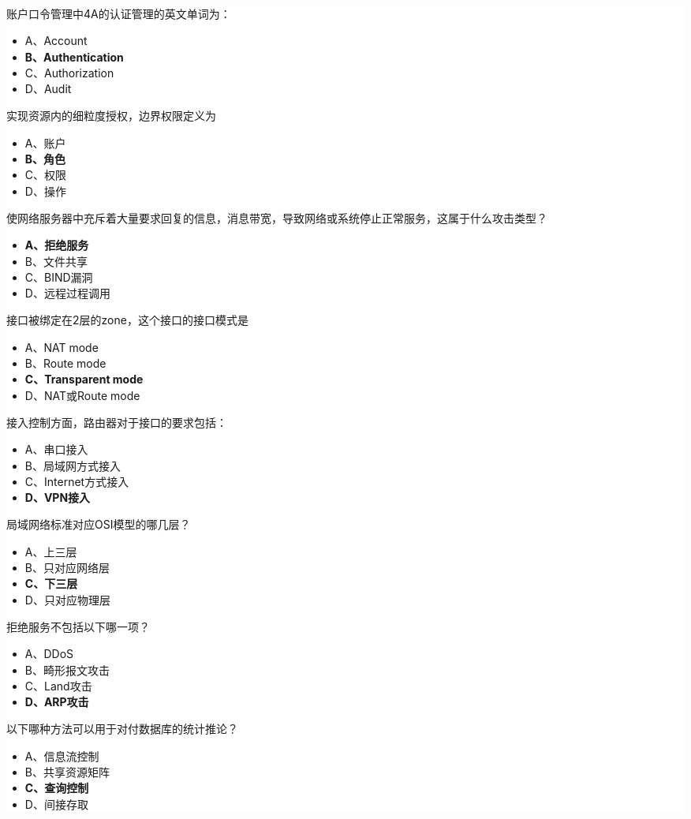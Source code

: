 
账户口令管理中4A的认证管理的英文单词为：

- A、Account
- **B、Authentication**
- C、Authorization
- D、Audit


实现资源内的细粒度授权，边界权限定义为

- A、账户
- **B、角色**
- C、权限
- D、操作


使网络服务器中充斥着大量要求回复的信息，消息带宽，导致网络或系统停止正常服务，这属于什么攻击类型？

- **A、拒绝服务**
- B、文件共享
- C、BIND漏洞
- D、远程过程调用

接口被绑定在2层的zone，这个接口的接口模式是

- A、NAT mode
- B、Route mode
- **C、Transparent mode**
- D、NAT或Route mode


接入控制方面，路由器对于接口的要求包括：

- A、串口接入
- B、局域网方式接入
- C、Internet方式接入
- **D、VPN接入**

局域网络标准对应OSI模型的哪几层？

- A、上三层
- B、只对应网络层
- **C、下三层**
- D、只对应物理层

拒绝服务不包括以下哪一项？

- A、DDoS
- B、畸形报文攻击
- C、Land攻击
- **D、ARP攻击**

以下哪种方法可以用于对付数据库的统计推论？

- A、信息流控制
- B、共享资源矩阵
- **C、查询控制**
- D、间接存取
